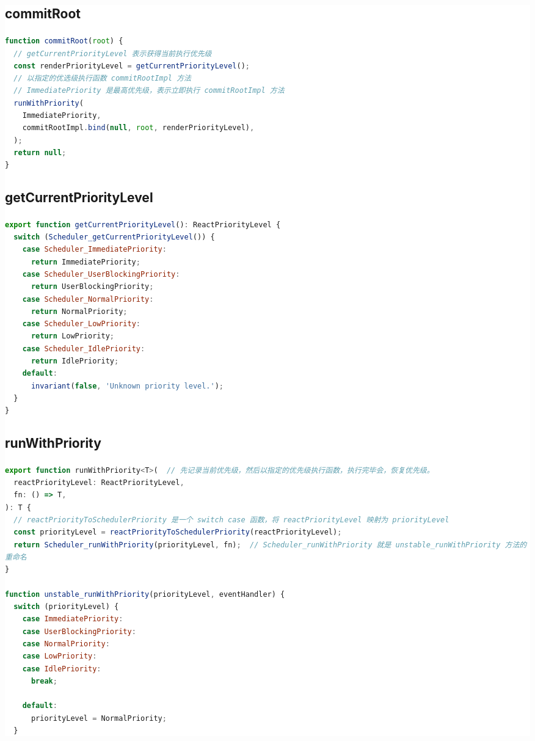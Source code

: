 
## commitRoot
```js
function commitRoot(root) {
  // getCurrentPriorityLevel 表示获得当前执行优先级
  const renderPriorityLevel = getCurrentPriorityLevel();
  // 以指定的优选级执行函数 commitRootImpl 方法
  // ImmediatePriority 是最高优先级，表示立即执行 commitRootImpl 方法
  runWithPriority(
    ImmediatePriority,
    commitRootImpl.bind(null, root, renderPriorityLevel),
  );
  return null;
}
```

## getCurrentPriorityLevel

```js
export function getCurrentPriorityLevel(): ReactPriorityLevel {
  switch (Scheduler_getCurrentPriorityLevel()) {
    case Scheduler_ImmediatePriority:
      return ImmediatePriority;
    case Scheduler_UserBlockingPriority:
      return UserBlockingPriority;
    case Scheduler_NormalPriority:
      return NormalPriority;
    case Scheduler_LowPriority:
      return LowPriority;
    case Scheduler_IdlePriority:
      return IdlePriority;
    default:
      invariant(false, 'Unknown priority level.');
  }
}
```


## runWithPriority
```js
export function runWithPriority<T>(  // 先记录当前优先级，然后以指定的优先级执行函数，执行完毕会，恢复优先级。
  reactPriorityLevel: ReactPriorityLevel,
  fn: () => T,
): T {
  // reactPriorityToSchedulerPriority 是一个 switch case 函数，将 reactPriorityLevel 映射为 priorityLevel
  const priorityLevel = reactPriorityToSchedulerPriority(reactPriorityLevel);  
  return Scheduler_runWithPriority(priorityLevel, fn);  // Scheduler_runWithPriority 就是 unstable_runWithPriority 方法的重命名 
}

function unstable_runWithPriority(priorityLevel, eventHandler) {
  switch (priorityLevel) {
    case ImmediatePriority:
    case UserBlockingPriority:
    case NormalPriority:
    case LowPriority:
    case IdlePriority:
      break;

    default:
      priorityLevel = NormalPriority;
  }

```